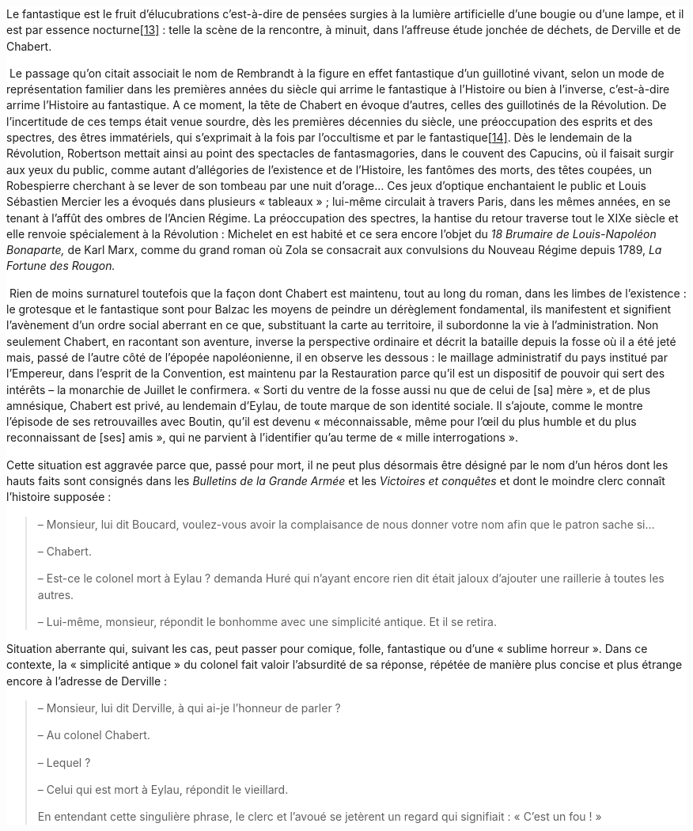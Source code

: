 Le fantastique est le fruit d’élucubrations c’est-à-dire de pensées surgies à la lumière artificielle d’une bougie ou d’une lampe, et il est par essence nocturne[[13\]](#_ftn13) : telle la scène de la rencontre, à minuit, dans l’affreuse étude jonchée de déchets, de Derville et de Chabert.

​      Le passage qu’on citait associait le nom de Rembrandt à la figure en effet fantastique d’un guillotiné vivant, selon un mode de représentation familier dans les premières années du siècle qui arrime le fantastique à l’Histoire ou bien à l’inverse, c’est-à-dire arrime l’Histoire au fantastique. A ce moment, la tête de Chabert en évoque d’autres, celles des guillotinés de la Révolution. De l’incertitude de ces temps était venue sourdre, dès les premières décennies du siècle, une préoccupation des esprits et des spectres, des êtres immatériels, qui s’exprimait à la fois par l’occultisme et par le fantastique[[14\]](#_ftn14). Dès le lendemain de la Révolution, Robertson mettait ainsi au point des spectacles de fantasmagories, dans le couvent des Capucins, où il faisait surgir aux yeux du public, comme autant d’allégories de l’existence et de l’Histoire, les fantômes des morts, des têtes coupées, un Robespierre cherchant à se lever de son tombeau par une nuit d’orage… Ces jeux d’optique enchantaient le public et Louis Sébastien Mercier les a évoqués dans plusieurs « tableaux » ; lui-même circulait à travers Paris, dans les mêmes années, en se tenant à l’affût des ombres de l’Ancien Régime. La préoccupation des spectres, la hantise du retour traverse tout le XIXe siècle et elle renvoie spécialement à la Révolution : Michelet en est habité et ce sera encore l’objet du *18 Brumaire de Louis-Napoléon Bonaparte,* de Karl Marx, comme du grand roman où Zola se consacrait aux convulsions du Nouveau Régime depuis 1789, *La Fortune des Rougon.* 

​      Rien de moins surnaturel toutefois que la façon dont Chabert est maintenu, tout au long du roman, dans les limbes de l’existence : le grotesque et le fantastique sont pour Balzac les moyens de peindre un dérèglement fondamental, ils manifestent et signifient l’avènement d’un ordre social aberrant en ce que, substituant la carte au territoire, il subordonne la vie à l’administration. Non seulement Chabert, en racontant son aventure, inverse la perspective ordinaire et décrit la bataille depuis la fosse où il a été jeté mais, passé de l’autre côté de l’épopée napoléonienne, il en observe les dessous : le maillage administratif du pays institué par l’Empereur, dans l’esprit de la Convention, est maintenu par la Restauration parce qu’il est un dispositif de pouvoir qui sert des intérêts – la monarchie de Juillet le confirmera. « Sorti du ventre de la fosse aussi nu que de celui de [sa] mère », et de plus amnésique, Chabert est privé, au lendemain d’Eylau, de toute marque de son identité sociale. Il s’ajoute, comme le montre l’épisode de ses retrouvailles avec Boutin, qu’il est devenu « méconnaissable, même pour l’œil du plus humble et du plus reconnaissant de [ses] amis », qui ne parvient à l’identifier qu’au terme de « mille interrogations ». 

Cette situation est aggravée parce que, passé pour mort, il ne peut plus désormais être désigné par le nom d’un héros dont les hauts faits sont consignés dans les *Bulletins de la Grande Armée* et les *Victoires et conquêtes* et dont le moindre clerc connaît l’histoire supposée :

> – Monsieur, lui dit Boucard, voulez-vous avoir la complaisance de nous donner votre nom afin que le patron sache si…
>
> – Chabert.
>
> – Est-ce le colonel mort à Eylau ? demanda Huré qui n’ayant encore rien dit était jaloux d’ajouter une raillerie à toutes les autres.
>
> – Lui-même, monsieur, répondit le bonhomme avec une simplicité antique. Et il se retira.

Situation aberrante qui, suivant les cas, peut passer pour comique, folle, fantastique ou d’une « sublime horreur ». Dans ce contexte, la « simplicité antique » du colonel fait valoir l’absurdité de sa réponse, répétée de manière plus concise et plus étrange encore à l’adresse de Derville :

> – Monsieur, lui dit Derville, à qui ai-je l’honneur de parler ?
>
> – Au colonel Chabert.
>
> – Lequel ?
>
> – Celui qui est mort à Eylau, répondit le vieillard.
>
> En entendant cette singulière phrase, le clerc et l’avoué se jetèrent un regard qui signifiait : « C’est un fou ! »
